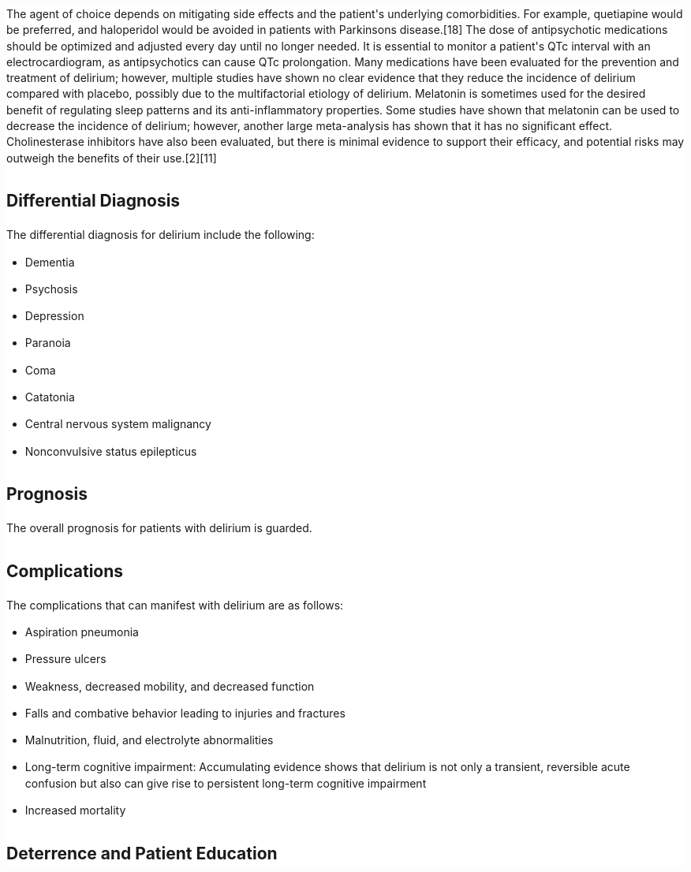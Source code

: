 The agent of choice depends on mitigating side effects and the patient's underlying comorbidities. For example, quetiapine would be preferred, and haloperidol would be avoided in patients with Parkinsons disease.[18] The dose of antipsychotic medications should be optimized and adjusted every day until no longer needed. It is essential to monitor a patient's QTc interval with an electrocardiogram, as antipsychotics can cause QTc prolongation. Many medications have been evaluated for the prevention and treatment of delirium; however, multiple studies have shown no clear evidence that they reduce the incidence of delirium compared with placebo, possibly due to the multifactorial etiology of delirium. Melatonin is sometimes used for the desired benefit of regulating sleep patterns and its anti-inflammatory properties. Some studies have shown that melatonin can be used to decrease the incidence of delirium; however, another large meta-analysis has shown that it has no significant effect. Cholinesterase inhibitors have also been evaluated, but there is minimal evidence to support their efficacy, and potential risks may outweigh the benefits of their use.[2][11]

## Differential Diagnosis

The differential diagnosis for delirium include the following:

- Dementia

- Psychosis

- Depression

- Paranoia

- Coma

- Catatonia

- Central nervous system malignancy

- Nonconvulsive status epilepticus

## Prognosis

The overall prognosis for patients with delirium is guarded.

## Complications

The complications that can manifest with delirium are as follows:

- Aspiration pneumonia

- Pressure ulcers

- Weakness, decreased mobility, and decreased function

- Falls and combative behavior leading to injuries and fractures

- Malnutrition, fluid, and electrolyte abnormalities

- Long-term cognitive impairment: Accumulating evidence shows that delirium is not only a transient, reversible acute confusion but also can give rise to persistent long-term cognitive impairment

- Increased mortality

## Deterrence and Patient Education
